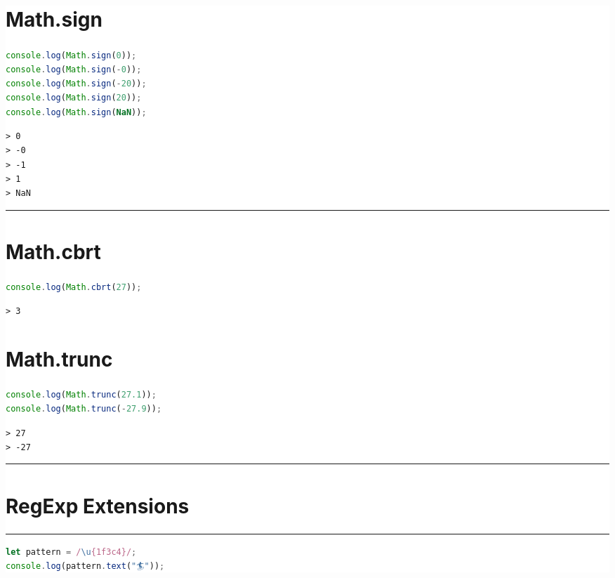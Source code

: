 
# Math.sign

``` js
console.log(Math.sign(0));
console.log(Math.sign(-0));
console.log(Math.sign(-20));
console.log(Math.sign(20));
console.log(Math.sign(NaN));
```

``` text
> 0
> -0
> -1
> 1
> NaN
```

---

# Math.cbrt

``` js
console.log(Math.cbrt(27));
```

``` text
> 3
```

# Math.trunc

``` js
console.log(Math.trunc(27.1));
console.log(Math.trunc(-27.9));
```

``` text
> 27
> -27
```

---

RegExp Extensions
===

---

``` js
let pattern = /\u{1f3c4}/;
console.log(pattern.text("🏄"));
```
